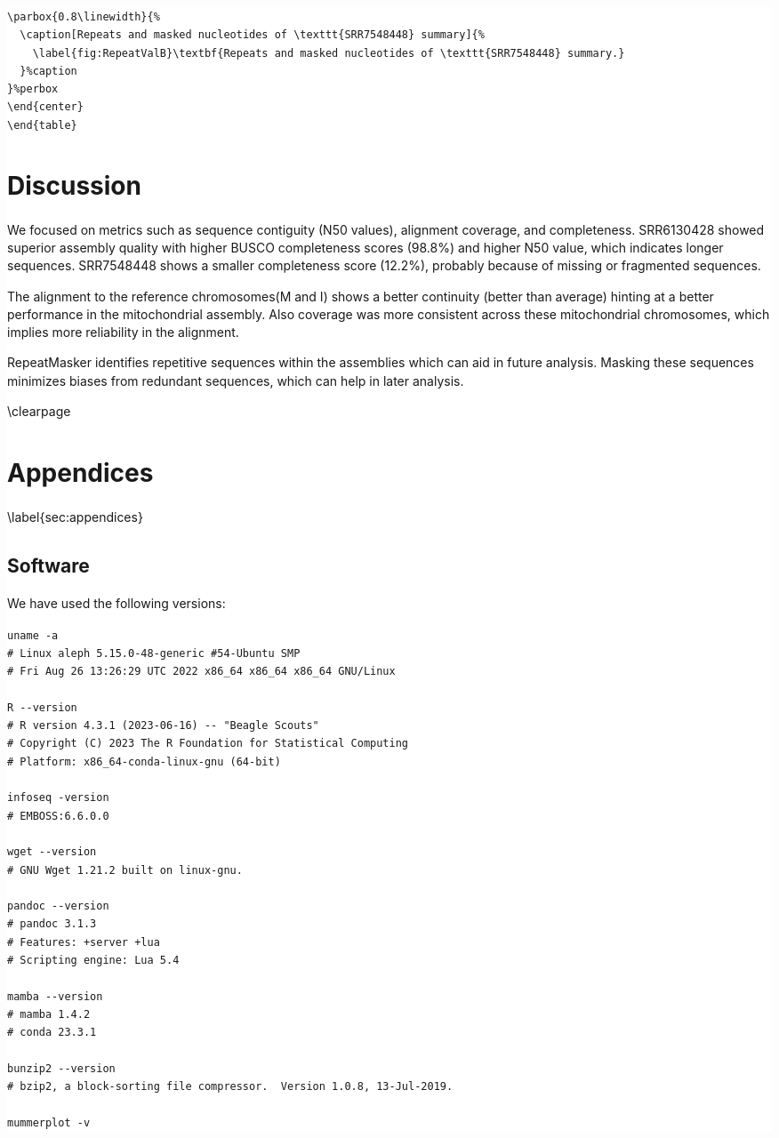 ```{=latex}
\parbox{0.8\linewidth}{%
  \caption[Repeats and masked nucleotides of \texttt{SRR7548448} summary]{%
    \label{fig:RepeatValB}\textbf{Repeats and masked nucleotides of \texttt{SRR7548448} summary.}
  }%caption
}%perbox
\end{center}
\end{table}
```

# Discussion

We focused on metrics such as sequence contiguity (N50 values), alignment coverage, and completeness. SRR6130428 showed superior assembly quality with higher BUSCO completeness scores (98.8%) and higher N50 value, which indicates longer sequences. SRR7548448 shows a smaller completeness score (12.2%), probably because of missing or fragmented sequences.

The alignment to the reference chromosomes(M and I) shows a better continuity (better than average) hinting at a better performance in the mitochondrial assembly. Also coverage was more consistent across these mitochondrial chromosomes, which implies more reliability in the alignment.

RepeatMasker identifies repetitive sequences within the assemblies which can aid in future analysis. Masking these sequences minimizes biases from redundant sequences, which can help in later analysis.


\clearpage

# Appendices
\label{sec:appendices}

## Software

We have used the following versions:

```{.sh}
uname -a
# Linux aleph 5.15.0-48-generic #54-Ubuntu SMP 
# Fri Aug 26 13:26:29 UTC 2022 x86_64 x86_64 x86_64 GNU/Linux

R --version
# R version 4.3.1 (2023-06-16) -- "Beagle Scouts"
# Copyright (C) 2023 The R Foundation for Statistical Computing
# Platform: x86_64-conda-linux-gnu (64-bit)

infoseq -version
# EMBOSS:6.6.0.0

wget --version
# GNU Wget 1.21.2 built on linux-gnu.

pandoc --version
# pandoc 3.1.3
# Features: +server +lua
# Scripting engine: Lua 5.4

mamba --version
# mamba 1.4.2
# conda 23.3.1

bunzip2 --version
# bzip2, a block-sorting file compressor.  Version 1.0.8, 13-Jul-2019.

mummerplot -v
```